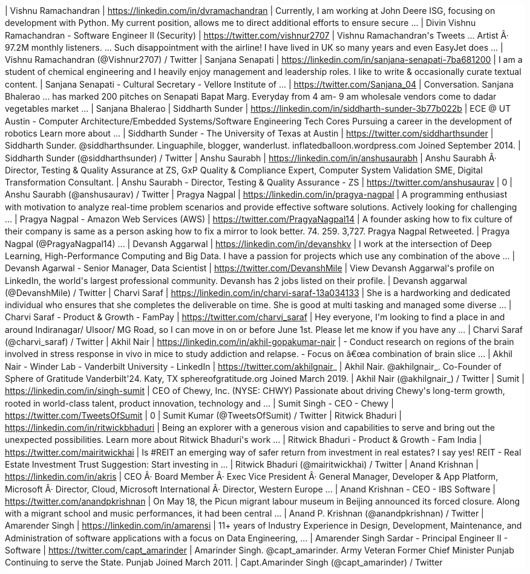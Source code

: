| Vishnu Ramachandran | https://linkedin.com/in/dvramachandran | Currently, I am working at John Deere ISG, focusing on development with Python. My current position, allows me to direct additional efforts to ensure secure ... | Divin Vishnu Ramachandran - Software Engineer II (Security) | https://twitter.com/vishnur2707 | Vishnu Ramachandran's Tweets ... Artist Â· 97.2M monthly listeners. ... Such disappointment with the airline! I have lived in UK so many years and even EasyJet does ... | Vishnu Ramachandran (@Vishnur2707) / Twitter
| Sanjana Senapati | https://linkedin.com/in/sanjana-senapati-7ba681200 | I am a student of chemical engineering and I heavily enjoy management and leadership roles. I like to write & occasionally curate textual content. | Sanjana Senapati - Cultural Secretary - Vellore Institute of ... | https://twitter.com/Sanjana_04 | Conversation. Sanjana Bhalerao ... has marked 200 pitches on Senapati Bapat Marg. Everyday from 4 am- 9 am wholesale vendors come to dadar vegetables market ... | Sanjana Bhalerao
| Siddharth Sunder | https://linkedin.com/in/siddharth-sunder-3b77b022b | ECE @ UT Austin - Computer Architecture/Embedded Systems/Software Engineering Tech Cores Pursuing a career in the development of robotics  Learn more about ... | Siddharth Sunder - The University of Texas at Austin | https://twitter.com/siddharthsunder | Siddharth Sunder. @siddharthsunder. Linguaphile, blogger, wanderlust. inflatedballoon.wordpress.com Joined September 2014. | Siddharth Sunder (@siddharthsunder) / Twitter
| Anshu Saurabh | https://linkedin.com/in/anshusaurabh | Anshu Saurabh Â· Director, Testing & Quality Assurance at ZS, GxP Quality & Compliance Expert, Computer System Validation SME, Digital Transformation Consultant. | Anshu Saurabh - Director, Testing & Quality Assurance - ZS | https://twitter.com/anshusaurav | 0 | Anshu Saurabh (@anshusaurav) / Twitter
| Pragya Nagpal | https://linkedin.com/in/pragya-nagpal | A programming enthusiast with motivation to analyze real-time problem scenarios and provide effective software solutions. Actively looking for challenging ... | Pragya Nagpal - Amazon Web Services (AWS) | https://twitter.com/PragyaNagpal14 | A founder asking how to fix culture of their company is same as a person asking how to fix a mirror to look better. 74. 259. 3,727. Pragya Nagpal Retweeted. | Pragya Nagpal (@PragyaNagpal14) ...
| Devansh Aggarwal | https://linkedin.com/in/devanshkv | I work at the intersection of Deep Learning, High-Performance Computing and Big Data. I have a passion for projects which use any combination of the above ... | Devansh Agarwal - Senior Manager, Data Scientist | https://twitter.com/DevanshMile | View Devansh Aggarwal's profile on LinkedIn, the world's largest professional community. Devansh has 2 jobs listed on their profile. | Devansh aggarwal (@DevanshMile) / Twitter
| Charvi Saraf | https://linkedin.com/in/charvi-saraf-13a034133 | She is a hardworking and dedicated individual who ensures that she completes the deliverable on time. She is good at multi tasking and managed some diverse ... | Charvi Saraf - Product & Growth - FamPay | https://twitter.com/charvi_saraf | Hey everyone, I'm looking to find a place in and around Indiranagar/ Ulsoor/ MG Road, so I can move in on or before June 1st. Please let me know if you have any ... | Charvi Saraf (@charvi_saraf) / Twitter
| Akhil Nair | https://linkedin.com/in/akhil-gopakumar-nair | - Conduct research on regions of the brain involved in stress response in vivo in mice to study addiction and relapse. - Focus on â€œa combination of brain slice ... | Akhil Nair - Winder Lab - Vanderbilt University - LinkedIn | https://twitter.com/akhilgnair_ | Akhil Nair. @akhilgnair_. Co-Founder of Sphere of Gratitude  Vanderbilt'24. Katy, TX sphereofgratitude.org Joined March 2019. | Akhil Nair (@akhilgnair_) / Twitter
| Sumit | https://linkedin.com/in/singh-sumit | CEO of Chewy, Inc. (NYSE: CHWY) Passionate about driving Chewy's long-term growth, rooted in world-class talent, product innovation, technology and ... | Sumit Singh - CEO - Chewy | https://twitter.com/TweetsOfSumit | 0 | Sumit Kumar (@TweetsOfSumit) / Twitter
| Ritwick Bhaduri | https://linkedin.com/in/ritwickbhaduri | Being an explorer with a generous vision and capabilities to serve and bring out the unexpected possibilities.  Learn more about Ritwick Bhaduri's work ... | Ritwick Bhaduri - Product & Growth - Fam India | https://twitter.com/mairitwickhai | Is #REIT an emerging way of safer return from investment in real estates? I say yes! REIT - Real Estate Investment Trust Suggestion: Start investing in ... | Ritwick Bhaduri (@mairitwickhai) / Twitter
| Anand Krishnan | https://linkedin.com/in/akris | CEO Â· Board Member Â· Exec Vice President Â· General Manager, Developer & App Platform, Microsoft Â· Director, Cloud, Microsoft International Â· Director, Western Europe ... | Anand Krishnan - CEO - IBS Software | https://twitter.com/anandpkrishnan | On May 18, the Picun migrant labour museum in Beijing announced its forced closure. Along with a migrant school and music performances, it had been central ... | Anand P. Krishnan (@anandpkrishnan) / Twitter
| Amarender Singh | https://linkedin.com/in/amarensi | 11+ years of Industry Experience in Design, Development, Maintenance, and Administration of software applications with a focus on Data Engineering, ... | Amarender Singh Sardar - Principal Engineer II - Software | https://twitter.com/capt_amarinder | Amarinder Singh. @capt_amarinder. Army Veteran  Former Chief Minister Punjab  Continuing to serve the State. Punjab Joined March 2011. | Capt.Amarinder Singh (@capt_amarinder) / Twitter